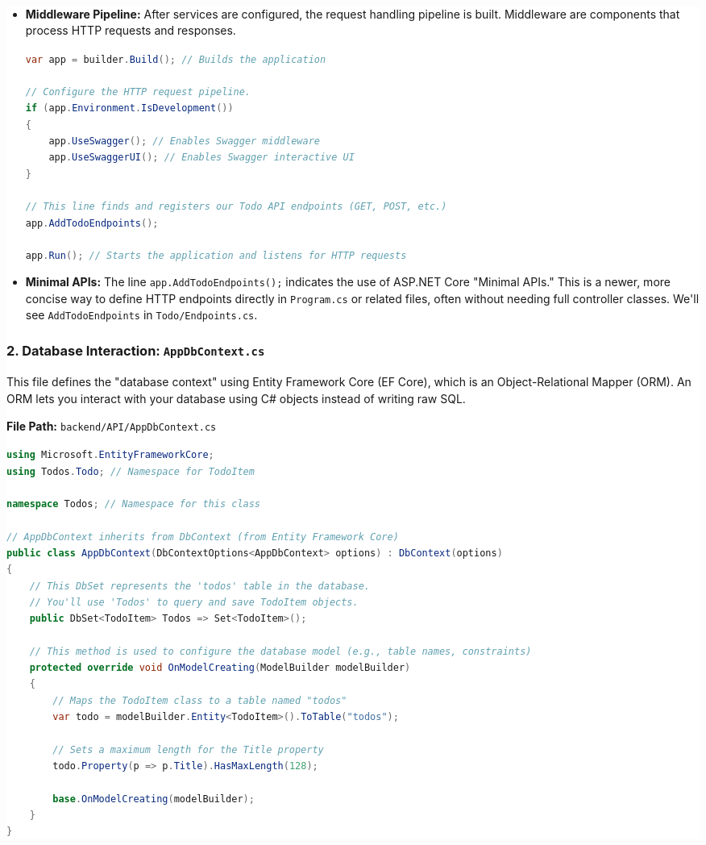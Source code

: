 *   **Middleware Pipeline:**
    After services are configured, the request handling pipeline is built. Middleware are components that process HTTP requests and responses.
    ```csharp
    var app = builder.Build(); // Builds the application

    // Configure the HTTP request pipeline.
    if (app.Environment.IsDevelopment())
    {
        app.UseSwagger(); // Enables Swagger middleware
        app.UseSwaggerUI(); // Enables Swagger interactive UI
    }

    // This line finds and registers our Todo API endpoints (GET, POST, etc.)
    app.AddTodoEndpoints();

    app.Run(); // Starts the application and listens for HTTP requests
    ```

*   **Minimal APIs:**
    The line `app.AddTodoEndpoints();` indicates the use of ASP.NET Core "Minimal APIs." This is a newer, more concise way to define HTTP endpoints directly in `Program.cs` or related files, often without needing full controller classes. We'll see `AddTodoEndpoints` in `Todo/Endpoints.cs`.

### 2. Database Interaction: `AppDbContext.cs`

This file defines the "database context" using Entity Framework Core (EF Core), which is an Object-Relational Mapper (ORM). An ORM lets you interact with your database using C# objects instead of writing raw SQL.

**File Path:** `backend/API/AppDbContext.cs`

```csharp
using Microsoft.EntityFrameworkCore;
using Todos.Todo; // Namespace for TodoItem

namespace Todos; // Namespace for this class

// AppDbContext inherits from DbContext (from Entity Framework Core)
public class AppDbContext(DbContextOptions<AppDbContext> options) : DbContext(options)
{
    // This DbSet represents the 'todos' table in the database.
    // You'll use 'Todos' to query and save TodoItem objects.
    public DbSet<TodoItem> Todos => Set<TodoItem>();

    // This method is used to configure the database model (e.g., table names, constraints)
    protected override void OnModelCreating(ModelBuilder modelBuilder)
    {
        // Maps the TodoItem class to a table named "todos"
        var todo = modelBuilder.Entity<TodoItem>().ToTable("todos");

        // Sets a maximum length for the Title property
        todo.Property(p => p.Title).HasMaxLength(128);

        base.OnModelCreating(modelBuilder);
    }
}
```
